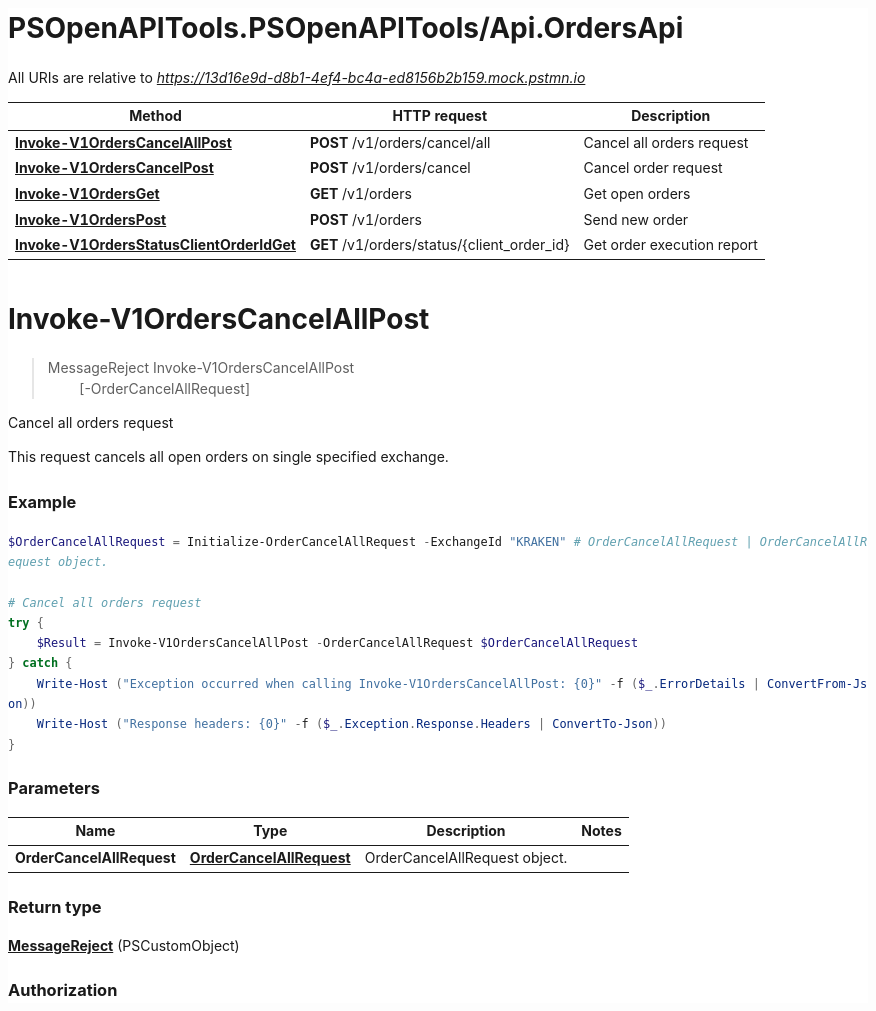 # PSOpenAPITools.PSOpenAPITools/Api.OrdersApi

All URIs are relative to *https://13d16e9d-d8b1-4ef4-bc4a-ed8156b2b159.mock.pstmn.io*

Method | HTTP request | Description
------------- | ------------- | -------------
[**Invoke-V1OrdersCancelAllPost**](OrdersApi.md#Invoke-V1OrdersCancelAllPost) | **POST** /v1/orders/cancel/all | Cancel all orders request
[**Invoke-V1OrdersCancelPost**](OrdersApi.md#Invoke-V1OrdersCancelPost) | **POST** /v1/orders/cancel | Cancel order request
[**Invoke-V1OrdersGet**](OrdersApi.md#Invoke-V1OrdersGet) | **GET** /v1/orders | Get open orders
[**Invoke-V1OrdersPost**](OrdersApi.md#Invoke-V1OrdersPost) | **POST** /v1/orders | Send new order
[**Invoke-V1OrdersStatusClientOrderIdGet**](OrdersApi.md#Invoke-V1OrdersStatusClientOrderIdGet) | **GET** /v1/orders/status/{client_order_id} | Get order execution report


<a name="Invoke-V1OrdersCancelAllPost"></a>
# **Invoke-V1OrdersCancelAllPost**
> MessageReject Invoke-V1OrdersCancelAllPost<br>
> &nbsp;&nbsp;&nbsp;&nbsp;&nbsp;&nbsp;&nbsp;&nbsp;[-OrderCancelAllRequest] <PSCustomObject><br>

Cancel all orders request

This request cancels all open orders on single specified exchange.

### Example
```powershell
$OrderCancelAllRequest = Initialize-OrderCancelAllRequest -ExchangeId "KRAKEN" # OrderCancelAllRequest | OrderCancelAllRequest object.

# Cancel all orders request
try {
    $Result = Invoke-V1OrdersCancelAllPost -OrderCancelAllRequest $OrderCancelAllRequest
} catch {
    Write-Host ("Exception occurred when calling Invoke-V1OrdersCancelAllPost: {0}" -f ($_.ErrorDetails | ConvertFrom-Json))
    Write-Host ("Response headers: {0}" -f ($_.Exception.Response.Headers | ConvertTo-Json))
}
```

### Parameters

Name | Type | Description  | Notes
------------- | ------------- | ------------- | -------------
 **OrderCancelAllRequest** | [**OrderCancelAllRequest**](OrderCancelAllRequest.md)| OrderCancelAllRequest object. | 

### Return type

[**MessageReject**](MessageReject.md) (PSCustomObject)

### Authorization
